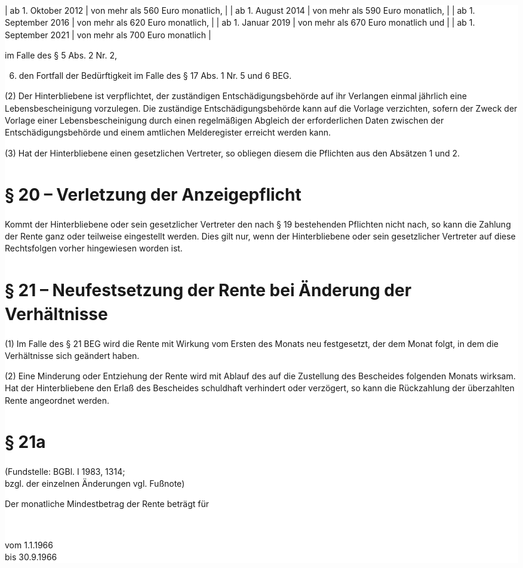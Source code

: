 | ab 1. Oktober 2012   | von mehr als 560 Euro monatlich,          |
| ab 1. August 2014    | von mehr als 590 Euro monatlich,          |
| ab 1. September 2016 | von mehr als 620 Euro monatlich,          |
| ab 1. Januar 2019    | von mehr als 670 Euro monatlich und       |
| ab 1. September 2021 | von mehr als 700 Euro monatlich           |

  
im Falle des § 5 Abs. 2 Nr. 2,

6. den Fortfall der Bedürftigkeit im Falle des § 17 Abs. 1 Nr. 5 und 6 BEG.

(2) Der Hinterbliebene ist verpflichtet, der zuständigen Entschädigungsbehörde auf ihr Verlangen einmal jährlich eine Lebensbescheinigung vorzulegen. Die zuständige Entschädigungsbehörde kann auf die Vorlage verzichten, sofern der Zweck der Vorlage einer Lebensbescheinigung durch einen regelmäßigen Abgleich der erforderlichen Daten zwischen der Entschädigungsbehörde und einem amtlichen Melderegister erreicht werden kann.

(3) Hat der Hinterbliebene einen gesetzlichen Vertreter, so obliegen diesem die Pflichten aus den Absätzen 1 und 2.

# § 20 – Verletzung der Anzeigepflicht

Kommt der Hinterbliebene oder sein gesetzlicher Vertreter den nach § 19 bestehenden Pflichten nicht nach, so kann die Zahlung der Rente ganz oder teilweise eingestellt werden. Dies gilt nur, wenn der Hinterbliebene oder sein gesetzlicher Vertreter auf diese Rechtsfolgen vorher hingewiesen worden ist.

# § 21 – Neufestsetzung der Rente bei Änderung der Verhältnisse

(1) Im Falle des § 21 BEG wird die Rente mit Wirkung vom Ersten des Monats neu festgesetzt, der dem Monat folgt, in dem die Verhältnisse sich geändert haben.

(2) Eine Minderung oder Entziehung der Rente wird mit Ablauf des auf die Zustellung des Bescheides folgenden Monats wirksam. Hat der Hinterbliebene den Erlaß des Bescheides schuldhaft verhindert oder verzögert, so kann die Rückzahlung der überzahlten Rente angeordnet werden.

# § 21a

(Fundstelle: BGBl. I 1983, 1314;  
bzgl. der einzelnen Änderungen vgl. Fußnote)

  

Der monatliche Mindestbetrag der Rente beträgt für

 

vom 1.1.1966  
bis 30.9.1966
